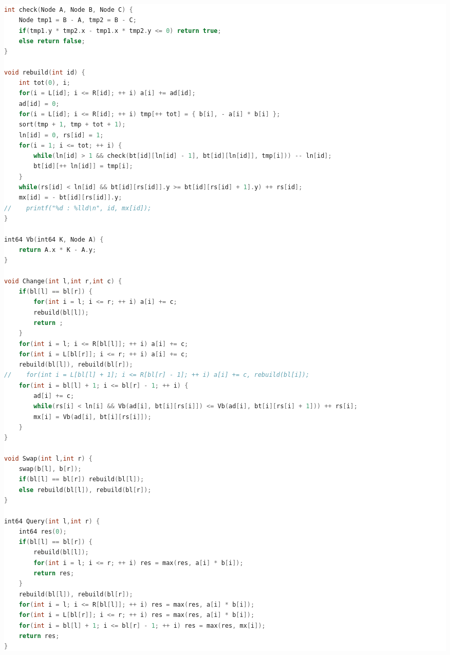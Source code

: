 ```cpp
int check(Node A, Node B, Node C) {
    Node tmp1 = B - A, tmp2 = B - C;
    if(tmp1.y * tmp2.x - tmp1.x * tmp2.y <= 0) return true;
    else return false;
}

void rebuild(int id) {
    int tot(0), i;
    for(i = L[id]; i <= R[id]; ++ i) a[i] += ad[id];
    ad[id] = 0;
    for(i = L[id]; i <= R[id]; ++ i) tmp[++ tot] = { b[i], - a[i] * b[i] };
    sort(tmp + 1, tmp + tot + 1);
    ln[id] = 0, rs[id] = 1;
    for(i = 1; i <= tot; ++ i) {
        while(ln[id] > 1 && check(bt[id][ln[id] - 1], bt[id][ln[id]], tmp[i])) -- ln[id];
        bt[id][++ ln[id]] = tmp[i];
    }
    while(rs[id] < ln[id] && bt[id][rs[id]].y >= bt[id][rs[id] + 1].y) ++ rs[id];
    mx[id] = - bt[id][rs[id]].y;
//    printf("%d : %lld\n", id, mx[id]);
}

int64 Vb(int64 K, Node A) {
    return A.x * K - A.y;
}

void Change(int l,int r,int c) {
    if(bl[l] == bl[r]) {
        for(int i = l; i <= r; ++ i) a[i] += c;
        rebuild(bl[l]);
        return ;
    }
    for(int i = l; i <= R[bl[l]]; ++ i) a[i] += c;
    for(int i = L[bl[r]]; i <= r; ++ i) a[i] += c;
    rebuild(bl[l]), rebuild(bl[r]);
//    for(int i = L[bl[l] + 1]; i <= R[bl[r] - 1]; ++ i) a[i] += c, rebuild(bl[i]);
    for(int i = bl[l] + 1; i <= bl[r] - 1; ++ i) {
        ad[i] += c;
        while(rs[i] < ln[i] && Vb(ad[i], bt[i][rs[i]]) <= Vb(ad[i], bt[i][rs[i] + 1])) ++ rs[i];
        mx[i] = Vb(ad[i], bt[i][rs[i]]);
    }
}

void Swap(int l,int r) {
    swap(b[l], b[r]);
    if(bl[l] == bl[r]) rebuild(bl[l]);
    else rebuild(bl[l]), rebuild(bl[r]);
}

int64 Query(int l,int r) {
    int64 res(0);
    if(bl[l] == bl[r]) {
        rebuild(bl[l]);
        for(int i = l; i <= r; ++ i) res = max(res, a[i] * b[i]);
        return res;
    }
    rebuild(bl[l]), rebuild(bl[r]);
    for(int i = l; i <= R[bl[l]]; ++ i) res = max(res, a[i] * b[i]);
    for(int i = L[bl[r]]; i <= r; ++ i) res = max(res, a[i] * b[i]);
    for(int i = bl[l] + 1; i <= bl[r] - 1; ++ i) res = max(res, mx[i]);
    return res;
}

```